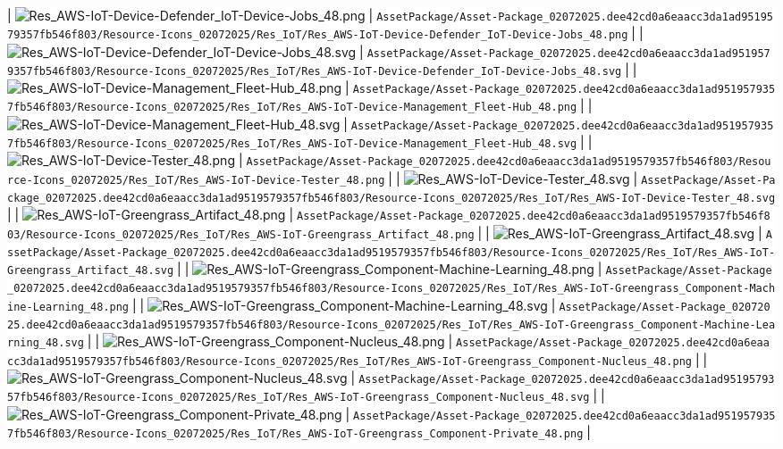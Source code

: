 | ![Res_AWS-IoT-Device-Defender_IoT-Device-Jobs_48.png](https://raw.githubusercontent.com/wiki/ugwis/diagram-as-code/AssetPackage/Asset-Package_02072025.dee42cd0a6eaacc3da1ad9519579357fb546f803/Resource-Icons_02072025/Res_IoT/Res_AWS-IoT-Device-Defender_IoT-Device-Jobs_48.png) | `AssetPackage/Asset-Package_02072025.dee42cd0a6eaacc3da1ad9519579357fb546f803/Resource-Icons_02072025/Res_IoT/Res_AWS-IoT-Device-Defender_IoT-Device-Jobs_48.png` |
| ![Res_AWS-IoT-Device-Defender_IoT-Device-Jobs_48.svg](https://raw.githubusercontent.com/wiki/ugwis/diagram-as-code/AssetPackage/Asset-Package_02072025.dee42cd0a6eaacc3da1ad9519579357fb546f803/Resource-Icons_02072025/Res_IoT/Res_AWS-IoT-Device-Defender_IoT-Device-Jobs_48.svg) | `AssetPackage/Asset-Package_02072025.dee42cd0a6eaacc3da1ad9519579357fb546f803/Resource-Icons_02072025/Res_IoT/Res_AWS-IoT-Device-Defender_IoT-Device-Jobs_48.svg` |
| ![Res_AWS-IoT-Device-Management_Fleet-Hub_48.png](https://raw.githubusercontent.com/wiki/ugwis/diagram-as-code/AssetPackage/Asset-Package_02072025.dee42cd0a6eaacc3da1ad9519579357fb546f803/Resource-Icons_02072025/Res_IoT/Res_AWS-IoT-Device-Management_Fleet-Hub_48.png) | `AssetPackage/Asset-Package_02072025.dee42cd0a6eaacc3da1ad9519579357fb546f803/Resource-Icons_02072025/Res_IoT/Res_AWS-IoT-Device-Management_Fleet-Hub_48.png` |
| ![Res_AWS-IoT-Device-Management_Fleet-Hub_48.svg](https://raw.githubusercontent.com/wiki/ugwis/diagram-as-code/AssetPackage/Asset-Package_02072025.dee42cd0a6eaacc3da1ad9519579357fb546f803/Resource-Icons_02072025/Res_IoT/Res_AWS-IoT-Device-Management_Fleet-Hub_48.svg) | `AssetPackage/Asset-Package_02072025.dee42cd0a6eaacc3da1ad9519579357fb546f803/Resource-Icons_02072025/Res_IoT/Res_AWS-IoT-Device-Management_Fleet-Hub_48.svg` |
| ![Res_AWS-IoT-Device-Tester_48.png](https://raw.githubusercontent.com/wiki/ugwis/diagram-as-code/AssetPackage/Asset-Package_02072025.dee42cd0a6eaacc3da1ad9519579357fb546f803/Resource-Icons_02072025/Res_IoT/Res_AWS-IoT-Device-Tester_48.png) | `AssetPackage/Asset-Package_02072025.dee42cd0a6eaacc3da1ad9519579357fb546f803/Resource-Icons_02072025/Res_IoT/Res_AWS-IoT-Device-Tester_48.png` |
| ![Res_AWS-IoT-Device-Tester_48.svg](https://raw.githubusercontent.com/wiki/ugwis/diagram-as-code/AssetPackage/Asset-Package_02072025.dee42cd0a6eaacc3da1ad9519579357fb546f803/Resource-Icons_02072025/Res_IoT/Res_AWS-IoT-Device-Tester_48.svg) | `AssetPackage/Asset-Package_02072025.dee42cd0a6eaacc3da1ad9519579357fb546f803/Resource-Icons_02072025/Res_IoT/Res_AWS-IoT-Device-Tester_48.svg` |
| ![Res_AWS-IoT-Greengrass_Artifact_48.png](https://raw.githubusercontent.com/wiki/ugwis/diagram-as-code/AssetPackage/Asset-Package_02072025.dee42cd0a6eaacc3da1ad9519579357fb546f803/Resource-Icons_02072025/Res_IoT/Res_AWS-IoT-Greengrass_Artifact_48.png) | `AssetPackage/Asset-Package_02072025.dee42cd0a6eaacc3da1ad9519579357fb546f803/Resource-Icons_02072025/Res_IoT/Res_AWS-IoT-Greengrass_Artifact_48.png` |
| ![Res_AWS-IoT-Greengrass_Artifact_48.svg](https://raw.githubusercontent.com/wiki/ugwis/diagram-as-code/AssetPackage/Asset-Package_02072025.dee42cd0a6eaacc3da1ad9519579357fb546f803/Resource-Icons_02072025/Res_IoT/Res_AWS-IoT-Greengrass_Artifact_48.svg) | `AssetPackage/Asset-Package_02072025.dee42cd0a6eaacc3da1ad9519579357fb546f803/Resource-Icons_02072025/Res_IoT/Res_AWS-IoT-Greengrass_Artifact_48.svg` |
| ![Res_AWS-IoT-Greengrass_Component-Machine-Learning_48.png](https://raw.githubusercontent.com/wiki/ugwis/diagram-as-code/AssetPackage/Asset-Package_02072025.dee42cd0a6eaacc3da1ad9519579357fb546f803/Resource-Icons_02072025/Res_IoT/Res_AWS-IoT-Greengrass_Component-Machine-Learning_48.png) | `AssetPackage/Asset-Package_02072025.dee42cd0a6eaacc3da1ad9519579357fb546f803/Resource-Icons_02072025/Res_IoT/Res_AWS-IoT-Greengrass_Component-Machine-Learning_48.png` |
| ![Res_AWS-IoT-Greengrass_Component-Machine-Learning_48.svg](https://raw.githubusercontent.com/wiki/ugwis/diagram-as-code/AssetPackage/Asset-Package_02072025.dee42cd0a6eaacc3da1ad9519579357fb546f803/Resource-Icons_02072025/Res_IoT/Res_AWS-IoT-Greengrass_Component-Machine-Learning_48.svg) | `AssetPackage/Asset-Package_02072025.dee42cd0a6eaacc3da1ad9519579357fb546f803/Resource-Icons_02072025/Res_IoT/Res_AWS-IoT-Greengrass_Component-Machine-Learning_48.svg` |
| ![Res_AWS-IoT-Greengrass_Component-Nucleus_48.png](https://raw.githubusercontent.com/wiki/ugwis/diagram-as-code/AssetPackage/Asset-Package_02072025.dee42cd0a6eaacc3da1ad9519579357fb546f803/Resource-Icons_02072025/Res_IoT/Res_AWS-IoT-Greengrass_Component-Nucleus_48.png) | `AssetPackage/Asset-Package_02072025.dee42cd0a6eaacc3da1ad9519579357fb546f803/Resource-Icons_02072025/Res_IoT/Res_AWS-IoT-Greengrass_Component-Nucleus_48.png` |
| ![Res_AWS-IoT-Greengrass_Component-Nucleus_48.svg](https://raw.githubusercontent.com/wiki/ugwis/diagram-as-code/AssetPackage/Asset-Package_02072025.dee42cd0a6eaacc3da1ad9519579357fb546f803/Resource-Icons_02072025/Res_IoT/Res_AWS-IoT-Greengrass_Component-Nucleus_48.svg) | `AssetPackage/Asset-Package_02072025.dee42cd0a6eaacc3da1ad9519579357fb546f803/Resource-Icons_02072025/Res_IoT/Res_AWS-IoT-Greengrass_Component-Nucleus_48.svg` |
| ![Res_AWS-IoT-Greengrass_Component-Private_48.png](https://raw.githubusercontent.com/wiki/ugwis/diagram-as-code/AssetPackage/Asset-Package_02072025.dee42cd0a6eaacc3da1ad9519579357fb546f803/Resource-Icons_02072025/Res_IoT/Res_AWS-IoT-Greengrass_Component-Private_48.png) | `AssetPackage/Asset-Package_02072025.dee42cd0a6eaacc3da1ad9519579357fb546f803/Resource-Icons_02072025/Res_IoT/Res_AWS-IoT-Greengrass_Component-Private_48.png` |